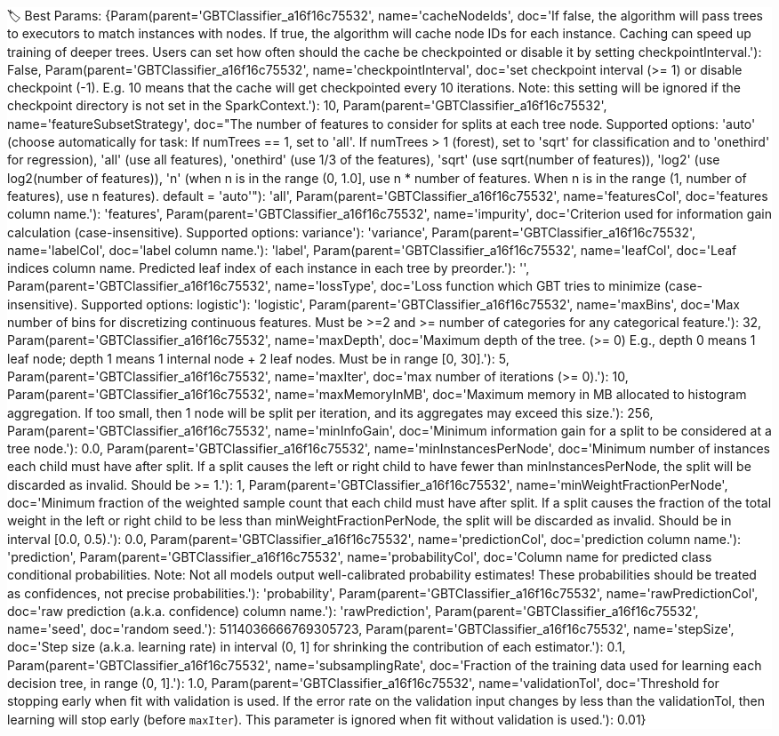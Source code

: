 🏷️  Best Params: {Param(parent='GBTClassifier_a16f16c75532', name='cacheNodeIds', doc='If false, the algorithm will pass trees to executors to match instances with nodes. If true, the algorithm will cache node IDs for each instance. Caching can speed up training of deeper trees. Users can set how often should the cache be checkpointed or disable it by setting checkpointInterval.'): False, Param(parent='GBTClassifier_a16f16c75532', name='checkpointInterval', doc='set checkpoint interval (>= 1) or disable checkpoint (-1). E.g. 10 means that the cache will get checkpointed every 10 iterations. Note: this setting will be ignored if the checkpoint directory is not set in the SparkContext.'): 10, Param(parent='GBTClassifier_a16f16c75532', name='featureSubsetStrategy', doc="The number of features to consider for splits at each tree node. Supported options: 'auto' (choose automatically for task: If numTrees == 1, set to 'all'. If numTrees > 1 (forest), set to 'sqrt' for classification and to 'onethird' for regression), 'all' (use all features), 'onethird' (use 1/3 of the features), 'sqrt' (use sqrt(number of features)), 'log2' (use log2(number of features)), 'n' (when n is in the range (0, 1.0], use n * number of features. When n is in the range (1, number of features), use n features). default = 'auto'"): 'all', Param(parent='GBTClassifier_a16f16c75532', name='featuresCol', doc='features column name.'): 'features', Param(parent='GBTClassifier_a16f16c75532', name='impurity', doc='Criterion used for information gain calculation (case-insensitive). Supported options: variance'): 'variance', Param(parent='GBTClassifier_a16f16c75532', name='labelCol', doc='label column name.'): 'label', Param(parent='GBTClassifier_a16f16c75532', name='leafCol', doc='Leaf indices column name. Predicted leaf index of each instance in each tree by preorder.'): '', Param(parent='GBTClassifier_a16f16c75532', name='lossType', doc='Loss function which GBT tries to minimize (case-insensitive). Supported options: logistic'): 'logistic', Param(parent='GBTClassifier_a16f16c75532', name='maxBins', doc='Max number of bins for discretizing continuous features.  Must be >=2 and >= number of categories for any categorical feature.'): 32, Param(parent='GBTClassifier_a16f16c75532', name='maxDepth', doc='Maximum depth of the tree. (>= 0) E.g., depth 0 means 1 leaf node; depth 1 means 1 internal node + 2 leaf nodes. Must be in range [0, 30].'): 5, Param(parent='GBTClassifier_a16f16c75532', name='maxIter', doc='max number of iterations (>= 0).'): 10, Param(parent='GBTClassifier_a16f16c75532', name='maxMemoryInMB', doc='Maximum memory in MB allocated to histogram aggregation. If too small, then 1 node will be split per iteration, and its aggregates may exceed this size.'): 256, Param(parent='GBTClassifier_a16f16c75532', name='minInfoGain', doc='Minimum information gain for a split to be considered at a tree node.'): 0.0, Param(parent='GBTClassifier_a16f16c75532', name='minInstancesPerNode', doc='Minimum number of instances each child must have after split. If a split causes the left or right child to have fewer than minInstancesPerNode, the split will be discarded as invalid. Should be >= 1.'): 1, Param(parent='GBTClassifier_a16f16c75532', name='minWeightFractionPerNode', doc='Minimum fraction of the weighted sample count that each child must have after split. If a split causes the fraction of the total weight in the left or right child to be less than minWeightFractionPerNode, the split will be discarded as invalid. Should be in interval [0.0, 0.5).'): 0.0, Param(parent='GBTClassifier_a16f16c75532', name='predictionCol', doc='prediction column name.'): 'prediction', Param(parent='GBTClassifier_a16f16c75532', name='probabilityCol', doc='Column name for predicted class conditional probabilities. Note: Not all models output well-calibrated probability estimates! These probabilities should be treated as confidences, not precise probabilities.'): 'probability', Param(parent='GBTClassifier_a16f16c75532', name='rawPredictionCol', doc='raw prediction (a.k.a. confidence) column name.'): 'rawPrediction', Param(parent='GBTClassifier_a16f16c75532', name='seed', doc='random seed.'): 5114036666769305723, Param(parent='GBTClassifier_a16f16c75532', name='stepSize', doc='Step size (a.k.a. learning rate) in interval (0, 1] for shrinking the contribution of each estimator.'): 0.1, Param(parent='GBTClassifier_a16f16c75532', name='subsamplingRate', doc='Fraction of the training data used for learning each decision tree, in range (0, 1].'): 1.0, Param(parent='GBTClassifier_a16f16c75532', name='validationTol', doc='Threshold for stopping early when fit with validation is used. If the error rate on the validation input changes by less than the validationTol, then learning will stop early (before `maxIter`). This parameter is ignored when fit without validation is used.'): 0.01}